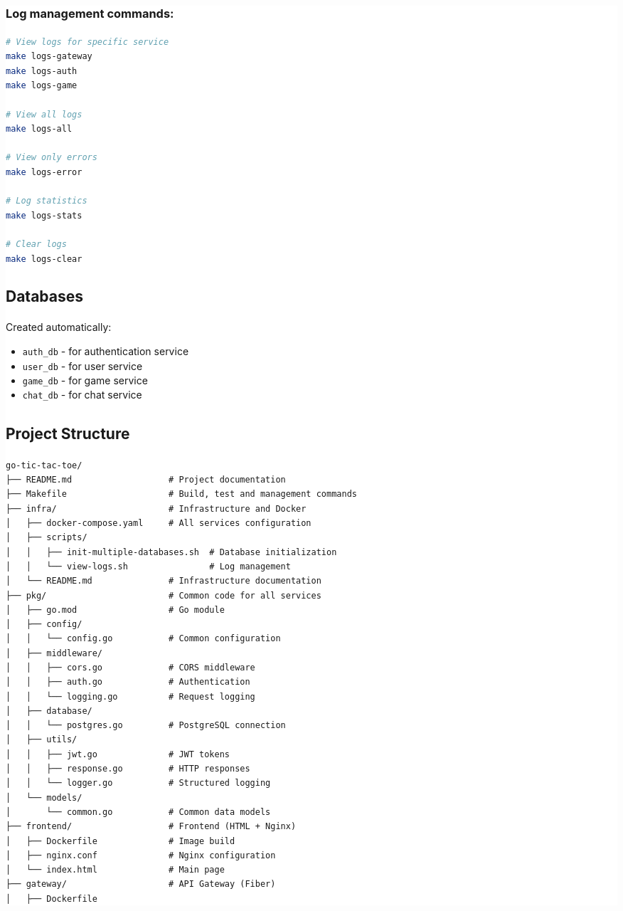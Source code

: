 ### Log management commands:

```bash
# View logs for specific service
make logs-gateway
make logs-auth
make logs-game

# View all logs
make logs-all

# View only errors
make logs-error

# Log statistics
make logs-stats

# Clear logs
make logs-clear
```

## Databases

Created automatically:
- `auth_db` - for authentication service
- `user_db` - for user service
- `game_db` - for game service
- `chat_db` - for chat service

## Project Structure

```
go-tic-tac-toe/
├── README.md                   # Project documentation
├── Makefile                    # Build, test and management commands
├── infra/                      # Infrastructure and Docker
│   ├── docker-compose.yaml     # All services configuration
│   ├── scripts/
│   │   ├── init-multiple-databases.sh  # Database initialization
│   │   └── view-logs.sh                # Log management
│   └── README.md               # Infrastructure documentation
├── pkg/                        # Common code for all services
│   ├── go.mod                  # Go module
│   ├── config/
│   │   └── config.go           # Common configuration
│   ├── middleware/
│   │   ├── cors.go             # CORS middleware
│   │   ├── auth.go             # Authentication
│   │   └── logging.go          # Request logging
│   ├── database/
│   │   └── postgres.go         # PostgreSQL connection
│   ├── utils/
│   │   ├── jwt.go              # JWT tokens
│   │   ├── response.go         # HTTP responses
│   │   └── logger.go           # Structured logging
│   └── models/
│       └── common.go           # Common data models
├── frontend/                   # Frontend (HTML + Nginx)
│   ├── Dockerfile              # Image build
│   ├── nginx.conf              # Nginx configuration
│   └── index.html              # Main page
├── gateway/                    # API Gateway (Fiber)
│   ├── Dockerfile
```